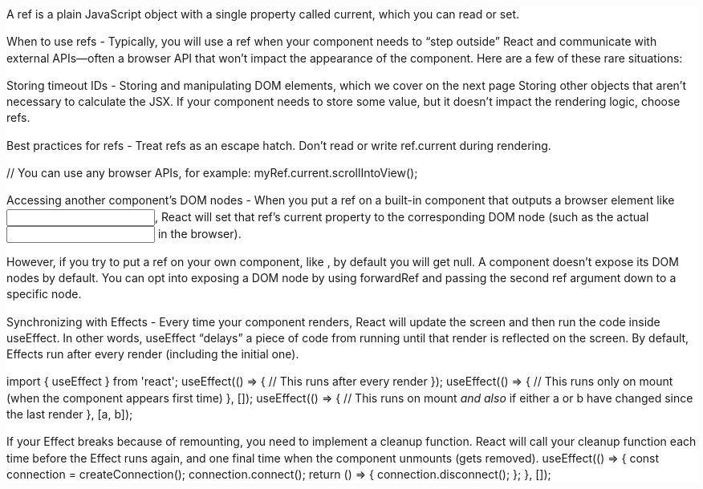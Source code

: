 A ref is a plain JavaScript object with a single property called current, which you can read or set.




When to use refs -
Typically, you will use a ref when your component needs to “step outside” React and communicate with external APIs—often a browser API that won’t impact the appearance of the component. Here are a few of these rare situations:

Storing timeout IDs -
Storing and manipulating DOM elements, which we cover on the next page
Storing other objects that aren’t necessary to calculate the JSX.
If your component needs to store some value, but it doesn’t impact the rendering logic, choose refs.

Best practices for refs -
Treat refs as an escape hatch. 
Don’t read or write ref.current during rendering.

// You can use any browser APIs, for example:
myRef.current.scrollIntoView();

Accessing another component’s DOM nodes -
When you put a ref on a built-in component that outputs a browser element like <input />, React will set that ref’s current property to the corresponding DOM node (such as the actual <input /> in the browser).

However, if you try to put a ref on your own component, like <MyInput />, by default you will get null.
A component doesn’t expose its DOM nodes by default. You can opt into exposing a DOM node by using forwardRef and passing the second ref argument down to a specific node.

Synchronizing with Effects -
Every time your component renders, React will update the screen and then run the code inside useEffect. In other words, useEffect “delays” a piece of code from running until that render is reflected on the screen.
By default, Effects run after every render (including the initial one).




import { useEffect } from 'react';
useEffect(() => {
  // This runs after every render
});
useEffect(() => {
  // This runs only on mount (when the component appears first time)
}, []);
useEffect(() => {
  // This runs on mount *and also* if either a or b have changed since the last render
}, [a, b]);

If your Effect breaks because of remounting, you need to implement a cleanup function.
React will call your cleanup function each time before the Effect runs again, and one final time when the component unmounts (gets removed).
useEffect(() => {
    const connection = createConnection();
    connection.connect();
    return () => {
      connection.disconnect();
    };
  }, []);
